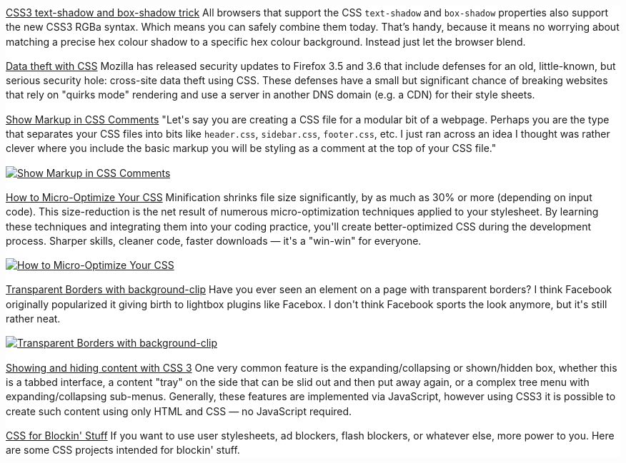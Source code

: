 <a href="https://mezzoblue.com/archives/2010/07/27/a_css3_tip/">CSS3 text-shadow and box-shadow trick</a>
All browsers that support the CSS <code>text-shadow</code> and <code>box-shadow</code> properties also support the new CSS3 RGBa syntax. Which means you can safely combine them today. That’s handy, because it means no worrying about matching a precise hex colour shadow to a specific hex colour background. Instead just let the browser blend.

<a href="https://www.owlfolio.org/htmletc/css-data-theft/">Data theft with CSS</a>
Mozilla has released security updates to Firefox 3.5 and 3.6 that include defenses for an old, little-known, but serious security hole: cross-site data theft using CSS. These defenses have a small but significant chance of breaking websites that rely on "quirks mode" rendering and use a server in another DNS domain (e.g. a CDN) for their style sheets.

<a href="https://css-tricks.com/show-markup-in-css-comments/">Show Markup in CSS Comments</a>
"Let's say you are creating a CSS file for a modular bit of a webpage. Perhaps you are the type that separates your CSS files into bits like <code>header.css</code>, <code>sidebar.css</code>, <code>footer.css</code>, etc. I just ran across an idea I thought was rather clever where you include the basic markup you will be styling as a comment at the top of your CSS file."

[![Show Markup in CSS Comments](https://archive.smashing.media/assets/344dbf88-fdf9-42bb-adb4-46f01eedd629/0483cdd8-9cde-4f9e-9064-ddeb8140f142/css-114.jpg)](https://css-tricks.com/show-markup-in-css-comments/)

<a href="https://perishablepress.com/press/2010/06/21/how-to-micro-optimize-your-css/">How to Micro-Optimize Your CSS</a>
Minification shrinks file size significantly, by as much as 30% or more (depending on input code). This size-reduction is the net result of numerous micro-optimization techniques applied to your stylesheet. By learning these techniques and integrating them into your coding practice, you'll create better-optimized CSS during the development process. Sharper skills, cleaner code, faster downloads — it's a "win-win" for everyone.

[![How to Micro-Optimize Your CSS](https://archive.smashing.media/assets/344dbf88-fdf9-42bb-adb4-46f01eedd629/a909bff1-735b-41fd-9284-8f075aa0c82c/css-157.jpg)](https://perishablepress.com/press/2010/06/21/how-to-micro-optimize-your-css/)

<a href="https://css-tricks.com/transparent-borders-with-background-clip/">Transparent Borders with background-clip</a>
Have you ever seen an element on a page with transparent borders? I think Facebook originally popularized it giving birth to lightbox plugins like Facebox. I don't think Facebook sports the look anymore, but it's still rather neat.

[![Transparent Borders with background-clip](https://archive.smashing.media/assets/344dbf88-fdf9-42bb-adb4-46f01eedd629/4204d1ed-6b51-4636-99e0-614f7c883b09/css-130.jpg)](https://css-tricks.com/transparent-borders-with-background-clip/)

<a href="https://dev.opera.com/articles/view/css3-show-and-hide/">Showing and hiding content with CSS 3</a>
One very common feature is the expanding/collapsing or shown/hidden box, whether this is a tabbed interface, a content "tray" on the side that can be slid out and then put away again, or a complex tree menu with expanding/collapsing sub-menus. Generally, these features are implemented via JavaScript, however using CSS3 it is possible to create such content using only HTML and CSS — no JavaScript required.

<a href="https://css-tricks.com/css-for-blockin-stuff/">CSS for Blockin' Stuff</a>
If you want to use user stylesheets, ad blockers, flash blockers, or whatever else, more power to you. Here are some CSS projects intended for blockin' stuff.</p>
